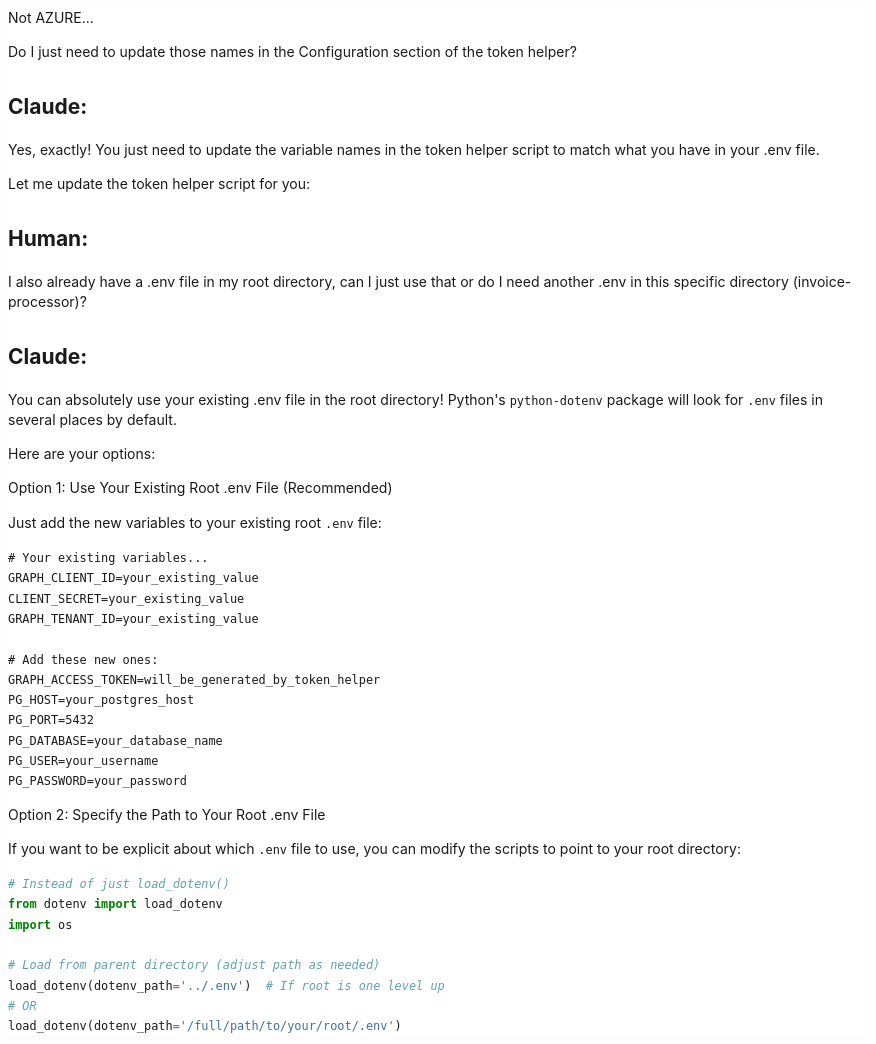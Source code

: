 Not AZURE...

Do I just need to update those names in the Configuration section of the token helper?


## Claude:

Yes, exactly! You just need to update the variable names in the token helper script to match what you have in your .env file.


Let me update the token helper script for you:


## Human:

I also already have a .env file in my root directory, can I just use that or do I need another .env in this specific directory (invoice-processor)?


## Claude:

You can absolutely use your existing .env file in the root directory! Python's `python-dotenv` package will look for `.env` files in several places by default.


Here are your options:


Option 1: Use Your Existing Root .env File (Recommended)


Just add the new variables to your existing root `.env` file:


```env
# Your existing variables...
GRAPH_CLIENT_ID=your_existing_value
CLIENT_SECRET=your_existing_value  
GRAPH_TENANT_ID=your_existing_value

# Add these new ones:
GRAPH_ACCESS_TOKEN=will_be_generated_by_token_helper
PG_HOST=your_postgres_host
PG_PORT=5432
PG_DATABASE=your_database_name
PG_USER=your_username
PG_PASSWORD=your_password
```


Option 2: Specify the Path to Your Root .env File


If you want to be explicit about which `.env` file to use, you can modify the scripts to point to your root directory:


```python
# Instead of just load_dotenv()
from dotenv import load_dotenv
import os

# Load from parent directory (adjust path as needed)
load_dotenv(dotenv_path='../.env')  # If root is one level up
# OR
load_dotenv(dotenv_path='/full/path/to/your/root/.env')
```
